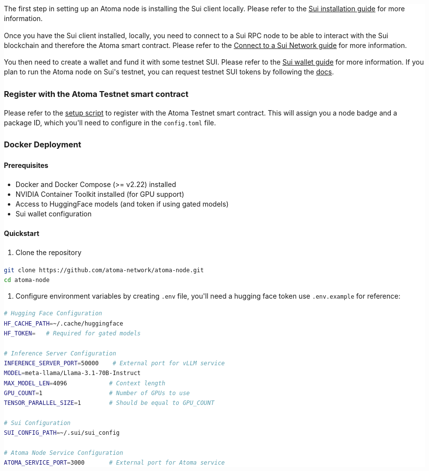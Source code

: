 The first step in setting up an Atoma node is installing the Sui client locally. Please refer to the [Sui installation guide](https://docs.sui.io/build/install) for more information.

Once you have the Sui client installed, locally, you need to connect to a Sui RPC node to be able to interact with the Sui blockchain and therefore the Atoma smart contract. Please refer to the [Connect to a Sui Network guide](https://docs.sui.io/guides/developer/getting-started/connect) for more information.

You then need to create a wallet and fund it with some testnet SUI. Please refer to the [Sui wallet guide](https://docs.sui.io/guides/developer/getting-started/get-address) for more information. If you plan to run the Atoma node on Sui's testnet, you can request testnet SUI tokens by following the [docs](https://docs.sui.io/guides/developer/getting-started/get-coins).

### Register with the Atoma Testnet smart contract

Please refer to the [setup script](https://github.com/atoma-network/atoma-contracts/blob/main/sui/dev/setup.py) to register with the Atoma Testnet smart contract. This will assign you a node badge and a package ID, which you'll need to configure in the `config.toml` file.

### Docker Deployment

#### Prerequisites

- Docker and Docker Compose (>= v2.22) installed
- NVIDIA Container Toolkit installed (for GPU support)
- Access to HuggingFace models (and token if using gated models)
- Sui wallet configuration

#### Quickstart

1. Clone the repository

```bash
git clone https://github.com/atoma-network/atoma-node.git
cd atoma-node
```

1. Configure environment variables by creating `.env` file, you'll need a hugging face token use `.env.example` for reference:

```bash
# Hugging Face Configuration
HF_CACHE_PATH=~/.cache/huggingface
HF_TOKEN=   # Required for gated models

# Inference Server Configuration
INFERENCE_SERVER_PORT=50000    # External port for vLLM service
MODEL=meta-llama/Llama-3.1-70B-Instruct
MAX_MODEL_LEN=4096            # Context length
GPU_COUNT=1                   # Number of GPUs to use
TENSOR_PARALLEL_SIZE=1        # Should be equal to GPU_COUNT

# Sui Configuration
SUI_CONFIG_PATH=~/.sui/sui_config

# Atoma Node Service Configuration
ATOMA_SERVICE_PORT=3000       # External port for Atoma service
```
